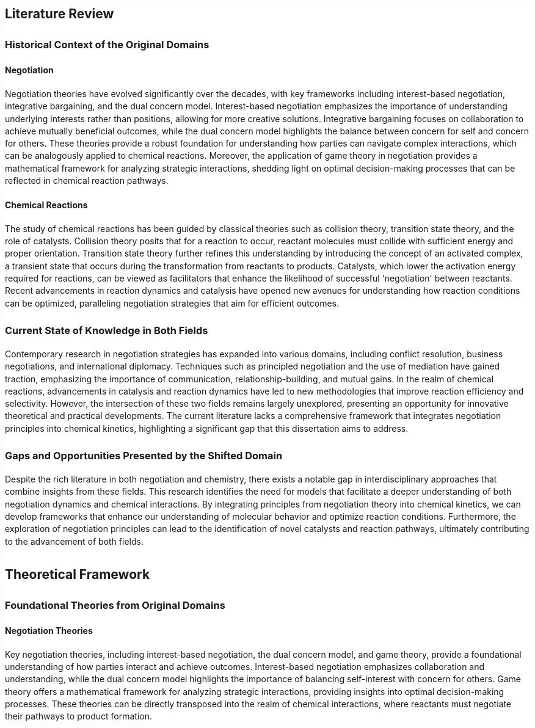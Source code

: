 ## Literature Review

### Historical Context of the Original Domains
#### Negotiation
Negotiation theories have evolved significantly over the decades, with key frameworks including interest-based negotiation, integrative bargaining, and the dual concern model. Interest-based negotiation emphasizes the importance of understanding underlying interests rather than positions, allowing for more creative solutions. Integrative bargaining focuses on collaboration to achieve mutually beneficial outcomes, while the dual concern model highlights the balance between concern for self and concern for others. These theories provide a robust foundation for understanding how parties can navigate complex interactions, which can be analogously applied to chemical reactions. Moreover, the application of game theory in negotiation provides a mathematical framework for analyzing strategic interactions, shedding light on optimal decision-making processes that can be reflected in chemical reaction pathways.

#### Chemical Reactions
The study of chemical reactions has been guided by classical theories such as collision theory, transition state theory, and the role of catalysts. Collision theory posits that for a reaction to occur, reactant molecules must collide with sufficient energy and proper orientation. Transition state theory further refines this understanding by introducing the concept of an activated complex, a transient state that occurs during the transformation from reactants to products. Catalysts, which lower the activation energy required for reactions, can be viewed as facilitators that enhance the likelihood of successful 'negotiation' between reactants. Recent advancements in reaction dynamics and catalysis have opened new avenues for understanding how reaction conditions can be optimized, paralleling negotiation strategies that aim for efficient outcomes.

### Current State of Knowledge in Both Fields
Contemporary research in negotiation strategies has expanded into various domains, including conflict resolution, business negotiations, and international diplomacy. Techniques such as principled negotiation and the use of mediation have gained traction, emphasizing the importance of communication, relationship-building, and mutual gains. In the realm of chemical reactions, advancements in catalysis and reaction dynamics have led to new methodologies that improve reaction efficiency and selectivity. However, the intersection of these two fields remains largely unexplored, presenting an opportunity for innovative theoretical and practical developments. The current literature lacks a comprehensive framework that integrates negotiation principles into chemical kinetics, highlighting a significant gap that this dissertation aims to address.

### Gaps and Opportunities Presented by the Shifted Domain
Despite the rich literature in both negotiation and chemistry, there exists a notable gap in interdisciplinary approaches that combine insights from these fields. This research identifies the need for models that facilitate a deeper understanding of both negotiation dynamics and chemical interactions. By integrating principles from negotiation theory into chemical kinetics, we can develop frameworks that enhance our understanding of molecular behavior and optimize reaction conditions. Furthermore, the exploration of negotiation principles can lead to the identification of novel catalysts and reaction pathways, ultimately contributing to the advancement of both fields.

## Theoretical Framework

### Foundational Theories from Original Domains
#### Negotiation Theories
Key negotiation theories, including interest-based negotiation, the dual concern model, and game theory, provide a foundational understanding of how parties interact and achieve outcomes. Interest-based negotiation emphasizes collaboration and understanding, while the dual concern model highlights the importance of balancing self-interest with concern for others. Game theory offers a mathematical framework for analyzing strategic interactions, providing insights into optimal decision-making processes. These theories can be directly transposed into the realm of chemical interactions, where reactants must negotiate their pathways to product formation.
